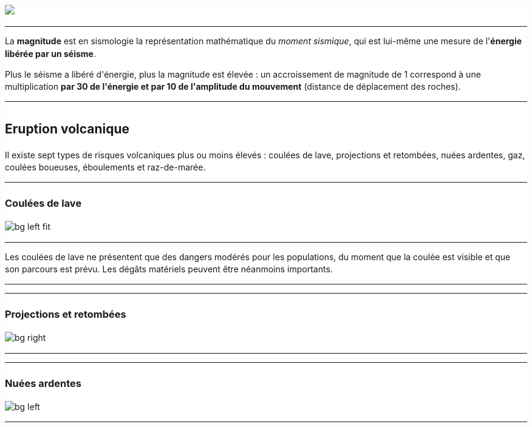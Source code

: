![](https://static1.assistancescolaire.com/col/images/a0410_00004i03.png) 

---

La **magnitude** est en sismologie la représentation mathématique du *moment sismique*, qui est lui-même une mesure de l'**énergie libérée par un séisme**.

Plus le séisme a libéré d'énergie, plus la magnitude est élevée : un accroissement de magnitude de 1 correspond à une multiplication **par 30 de l'énergie et par 10 de l'amplitude du mouvement** (distance de déplacement des roches).

---

## Eruption volcanique

Il existe sept types de risques volcaniques plus ou moins élevés : coulées de lave, projections et retombées, nuées ardentes, gaz, coulées boueuses, éboulements et raz-de-marée.

---

### Coulées de lave

![bg left fit](https://cdn.futura-sciences.com/buildsv6/images/mediumoriginal/a/6/b/a6b032cc13_75444_lave.jpg)

---

Les coulées de lave ne présentent que des dangers modérés pour les populations, du moment que la coulée est visible et que son parcours est prévu. Les dégâts matériels peuvent être néanmoins importants. 

---

<iframe width="1100" height="800" src="https://www.youtube.com/embed/_hyE2NO7HnU" frameborder="0" allow="accelerometer; autoplay; clipboard-write; encrypted-media; gyroscope; picture-in-picture" allowfullscreen></iframe>

---

### Projections et retombées

![bg right ](https://cdn.futura-sciences.com/buildsv6/images/mediumoriginal/1/a/b/1ab492b656_85582_fsbardintreu-802-kapor.jpg)

---

<iframe width="1100" height="800" src="https://www.youtube.com/embed/x6sYuORVJNc?start=80" frameborder="0" allow="accelerometer; autoplay; clipboard-write; encrypted-media; gyroscope; picture-in-picture" allowfullscreen></iframe>

---

### Nuées ardentes

![bg left](https://cdn.futura-sciences.com/buildsv6/images/mediumoriginal/3/c/c/3cc589777b_75446_nuee.jpg)

---
